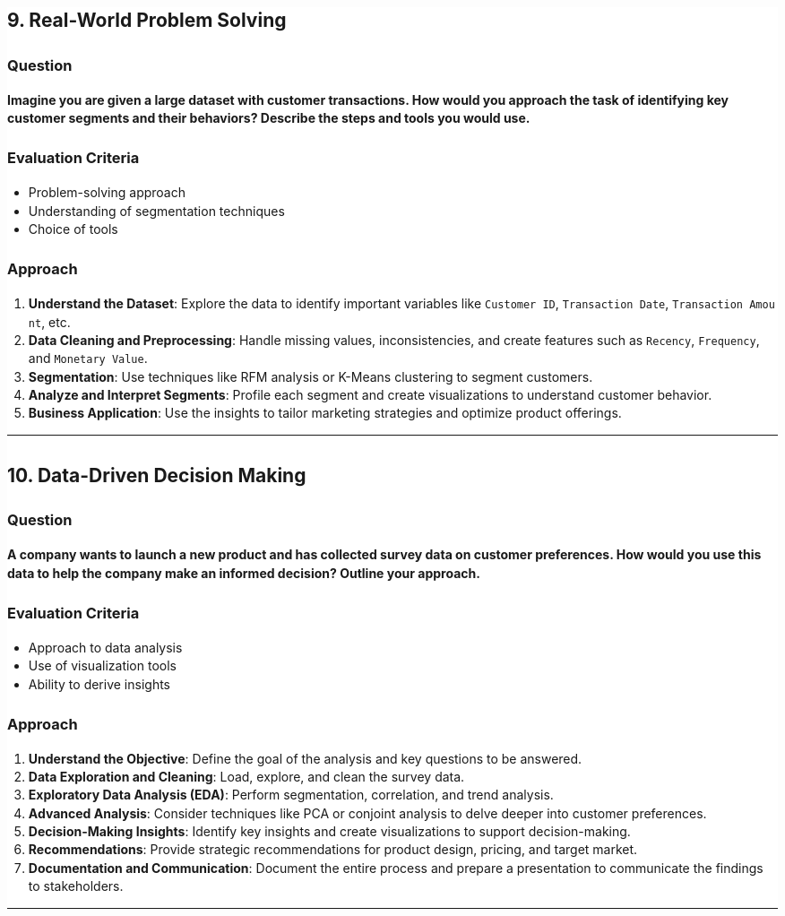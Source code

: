 
## 9. Real-World Problem Solving

### Question
**Imagine you are given a large dataset with customer transactions. How would you approach the task of identifying key customer segments and their behaviors? Describe the steps and tools you would use.**

### Evaluation Criteria
- Problem-solving approach
- Understanding of segmentation techniques
- Choice of tools

### Approach
1. **Understand the Dataset**: Explore the data to identify important variables like `Customer ID`, `Transaction Date`, `Transaction Amount`, etc.
2. **Data Cleaning and Preprocessing**: Handle missing values, inconsistencies, and create features such as `Recency`, `Frequency`, and `Monetary Value`.
3. **Segmentation**: Use techniques like RFM analysis or K-Means clustering to segment customers.
4. **Analyze and Interpret Segments**: Profile each segment and create visualizations to understand customer behavior.
5. **Business Application**: Use the insights to tailor marketing strategies and optimize product offerings.

---

## 10. Data-Driven Decision Making

### Question
**A company wants to launch a new product and has collected survey data on customer preferences. How would you use this data to help the company make an informed decision? Outline your approach.**

### Evaluation Criteria
- Approach to data analysis
- Use of visualization tools
- Ability to derive insights

### Approach
1. **Understand the Objective**: Define the goal of the analysis and key questions to be answered.
2. **Data Exploration and Cleaning**: Load, explore, and clean the survey data.
3. **Exploratory Data Analysis (EDA)**: Perform segmentation, correlation, and trend analysis.
4. **Advanced Analysis**: Consider techniques like PCA or conjoint analysis to delve deeper into customer preferences.
5. **Decision-Making Insights**: Identify key insights and create visualizations to support decision-making.
6. **Recommendations**: Provide strategic recommendations for product design, pricing, and target market.
7. **Documentation and Communication**: Document the entire process and prepare a presentation to communicate the findings to stakeholders.

---